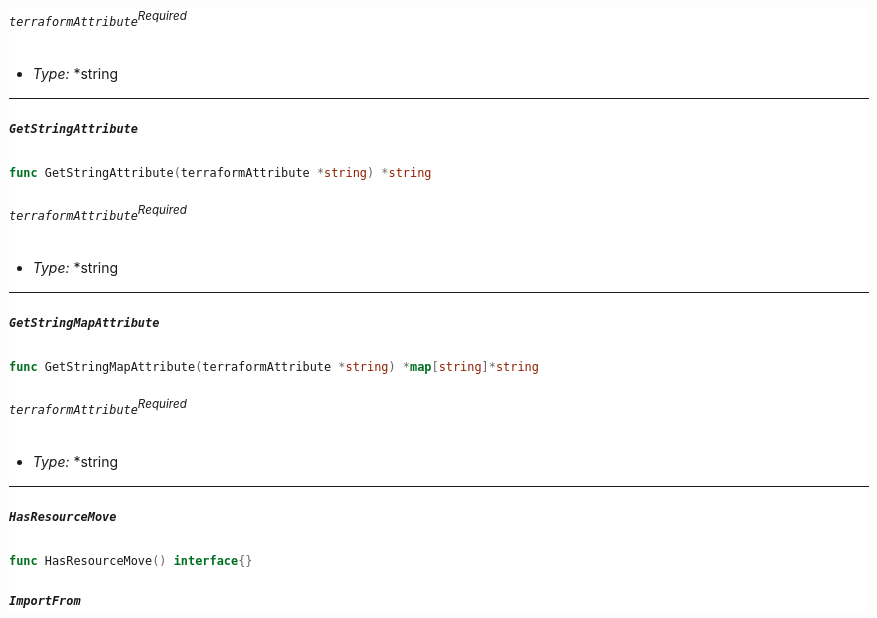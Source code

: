 ###### `terraformAttribute`<sup>Required</sup> <a name="terraformAttribute" id="rhizo-co-terraform-provider-oci.identityDomainReplicationToRegion.IdentityDomainReplicationToRegion.getNumberMapAttribute.parameter.terraformAttribute"></a>

- *Type:* *string

---

##### `GetStringAttribute` <a name="GetStringAttribute" id="rhizo-co-terraform-provider-oci.identityDomainReplicationToRegion.IdentityDomainReplicationToRegion.getStringAttribute"></a>

```go
func GetStringAttribute(terraformAttribute *string) *string
```

###### `terraformAttribute`<sup>Required</sup> <a name="terraformAttribute" id="rhizo-co-terraform-provider-oci.identityDomainReplicationToRegion.IdentityDomainReplicationToRegion.getStringAttribute.parameter.terraformAttribute"></a>

- *Type:* *string

---

##### `GetStringMapAttribute` <a name="GetStringMapAttribute" id="rhizo-co-terraform-provider-oci.identityDomainReplicationToRegion.IdentityDomainReplicationToRegion.getStringMapAttribute"></a>

```go
func GetStringMapAttribute(terraformAttribute *string) *map[string]*string
```

###### `terraformAttribute`<sup>Required</sup> <a name="terraformAttribute" id="rhizo-co-terraform-provider-oci.identityDomainReplicationToRegion.IdentityDomainReplicationToRegion.getStringMapAttribute.parameter.terraformAttribute"></a>

- *Type:* *string

---

##### `HasResourceMove` <a name="HasResourceMove" id="rhizo-co-terraform-provider-oci.identityDomainReplicationToRegion.IdentityDomainReplicationToRegion.hasResourceMove"></a>

```go
func HasResourceMove() interface{}
```

##### `ImportFrom` <a name="ImportFrom" id="rhizo-co-terraform-provider-oci.identityDomainReplicationToRegion.IdentityDomainReplicationToRegion.importFrom"></a>
